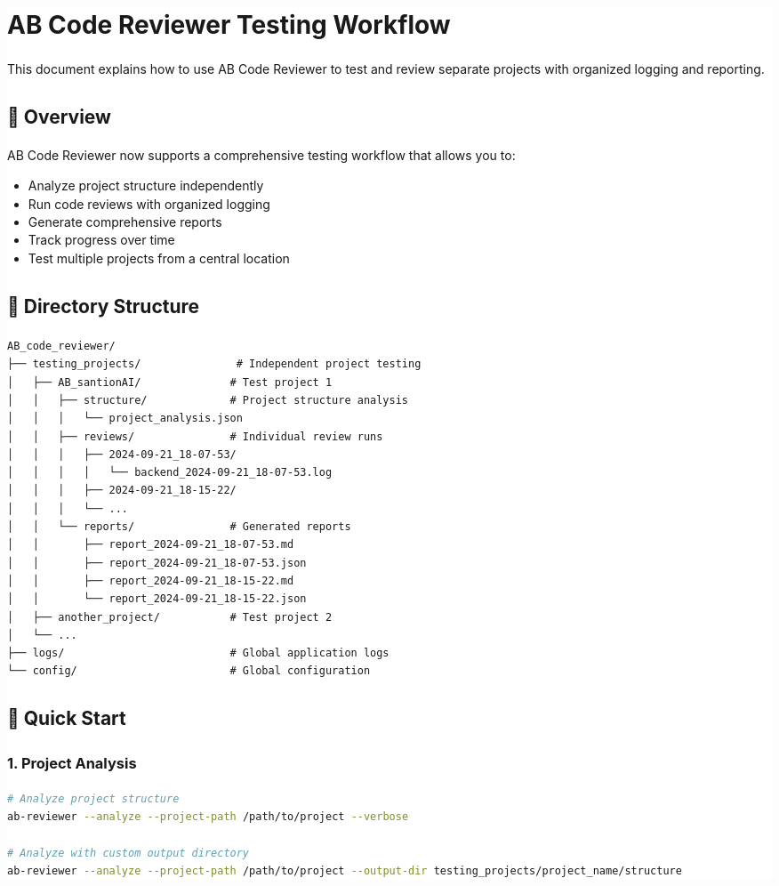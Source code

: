 # AB Code Reviewer Testing Workflow

This document explains how to use AB Code Reviewer to test and review separate projects with organized logging and reporting.

## 🎯 Overview

AB Code Reviewer now supports a comprehensive testing workflow that allows you to:
- Analyze project structure independently
- Run code reviews with organized logging
- Generate comprehensive reports
- Track progress over time
- Test multiple projects from a central location

## 📁 Directory Structure

```
AB_code_reviewer/
├── testing_projects/               # Independent project testing
│   ├── AB_santionAI/              # Test project 1
│   │   ├── structure/             # Project structure analysis
│   │   │   └── project_analysis.json
│   │   ├── reviews/               # Individual review runs
│   │   │   ├── 2024-09-21_18-07-53/
│   │   │   │   └── backend_2024-09-21_18-07-53.log
│   │   │   ├── 2024-09-21_18-15-22/
│   │   │   └── ...
│   │   └── reports/               # Generated reports
│   │       ├── report_2024-09-21_18-07-53.md
│   │       ├── report_2024-09-21_18-07-53.json
│   │       ├── report_2024-09-21_18-15-22.md
│   │       └── report_2024-09-21_18-15-22.json
│   ├── another_project/           # Test project 2
│   └── ...
├── logs/                          # Global application logs
└── config/                        # Global configuration
```

## 🚀 Quick Start

### 1. Project Analysis
```bash
# Analyze project structure
ab-reviewer --analyze --project-path /path/to/project --verbose

# Analyze with custom output directory
ab-reviewer --analyze --project-path /path/to/project --output-dir testing_projects/project_name/structure
```
